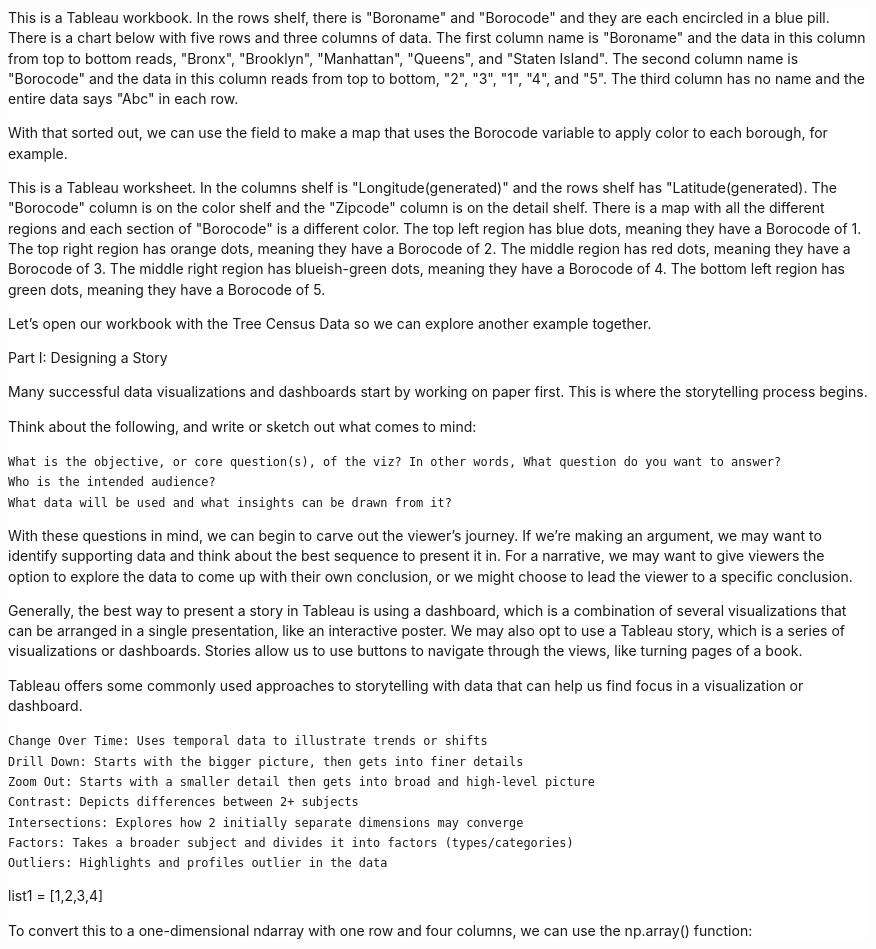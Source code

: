 This is a Tableau workbook. In the rows shelf, there is "Boroname" and "Borocode" and they are each encircled in a blue pill. There is a chart below with five rows and three columns of data. The first column name is "Boroname" and the data in this column from top to bottom reads, "Bronx", "Brooklyn", "Manhattan", "Queens", and "Staten Island". The second column name is "Borocode" and the data in this column reads from top to bottom, "2", "3", "1", "4", and "5". The third column has no name and the entire data says "Abc" in each row.

With that sorted out, we can use the field to make a map that uses the Borocode variable to apply color to each borough, for example.

This is a Tableau worksheet. In the columns shelf is "Longitude(generated)" and the rows shelf has "Latitude(generated). The "Borocode" column is on the color shelf and the "Zipcode" column is on the detail shelf. There is a map with all the different regions and each section of "Borocode" is a different color. The top left region has blue dots, meaning they have a Borocode of 1. The top right region has orange dots, meaning they have a Borocode of 2. The middle region has red dots, meaning they have a Borocode of 3. The middle right region has blueish-green dots, meaning they have a Borocode of 4. The bottom left region has green dots, meaning they have a Borocode of 5.

Let’s open our workbook with the Tree Census Data so we can explore another example together.


Part I: Designing a Story

Many successful data visualizations and dashboards start by working on paper first. This is where the storytelling process begins.

Think about the following, and write or sketch out what comes to mind:

    What is the objective, or core question(s), of the viz? In other words, What question do you want to answer?
    Who is the intended audience?
    What data will be used and what insights can be drawn from it?

With these questions in mind, we can begin to carve out the viewer’s journey. If we’re making an argument, we may want to identify supporting data and think about the best sequence to present it in. For a narrative, we may want to give viewers the option to explore the data to come up with their own conclusion, or we might choose to lead the viewer to a specific conclusion.

Generally, the best way to present a story in Tableau is using a dashboard, which is a combination of several visualizations that can be arranged in a single presentation, like an interactive poster. We may also opt to use a Tableau story, which is a series of visualizations or dashboards. Stories allow us to use buttons to navigate through the views, like turning pages of a book.

Tableau offers some commonly used approaches to storytelling with data that can help us find focus in a visualization or dashboard.

    Change Over Time: Uses temporal data to illustrate trends or shifts
    Drill Down: Starts with the bigger picture, then gets into finer details
    Zoom Out: Starts with a smaller detail then gets into broad and high-level picture
    Contrast: Depicts differences between 2+ subjects
    Intersections: Explores how 2 initially separate dimensions may converge
    Factors: Takes a broader subject and divides it into factors (types/categories)
    Outliers: Highlights and profiles outlier in the data


list1 = [1,2,3,4]

To convert this to a one-dimensional ndarray with one row and four columns, we can use the np.array() function:
